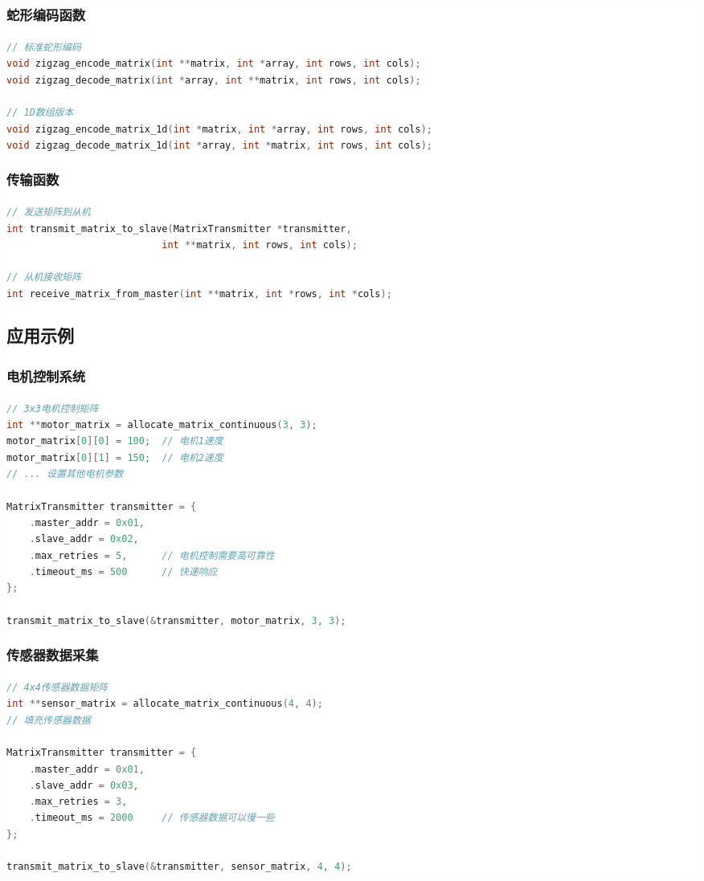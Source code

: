 ### 蛇形编码函数

```c
// 标准蛇形编码
void zigzag_encode_matrix(int **matrix, int *array, int rows, int cols);
void zigzag_decode_matrix(int *array, int **matrix, int rows, int cols);

// 1D数组版本
void zigzag_encode_matrix_1d(int *matrix, int *array, int rows, int cols);
void zigzag_decode_matrix_1d(int *array, int *matrix, int rows, int cols);
```

### 传输函数

```c
// 发送矩阵到从机
int transmit_matrix_to_slave(MatrixTransmitter *transmitter, 
                           int **matrix, int rows, int cols);

// 从机接收矩阵
int receive_matrix_from_master(int **matrix, int *rows, int *cols);
```

## 应用示例

### 电机控制系统

```c
// 3x3电机控制矩阵
int **motor_matrix = allocate_matrix_continuous(3, 3);
motor_matrix[0][0] = 100;  // 电机1速度
motor_matrix[0][1] = 150;  // 电机2速度
// ... 设置其他电机参数

MatrixTransmitter transmitter = {
    .master_addr = 0x01,
    .slave_addr = 0x02,
    .max_retries = 5,      // 电机控制需要高可靠性
    .timeout_ms = 500      // 快速响应
};

transmit_matrix_to_slave(&transmitter, motor_matrix, 3, 3);
```

### 传感器数据采集

```c
// 4x4传感器数据矩阵
int **sensor_matrix = allocate_matrix_continuous(4, 4);
// 填充传感器数据

MatrixTransmitter transmitter = {
    .master_addr = 0x01,
    .slave_addr = 0x03,
    .max_retries = 3,
    .timeout_ms = 2000     // 传感器数据可以慢一些
};

transmit_matrix_to_slave(&transmitter, sensor_matrix, 4, 4);
```
